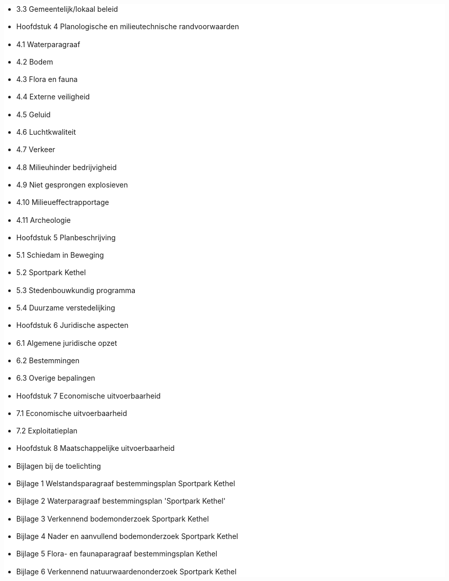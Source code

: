 + 3\.3 Gemeentelijk/lokaal beleid

* Hoofdstuk 4 Planologische en milieutechnische randvoorwaarden

+ 4\.1 Waterparagraaf

+ 4\.2 Bodem

+ 4\.3 Flora en fauna

+ 4\.4 Externe veiligheid

+ 4\.5 Geluid

+ 4\.6 Luchtkwaliteit

+ 4\.7 Verkeer

+ 4\.8 Milieuhinder bedrijvigheid

+ 4\.9 Niet gesprongen explosieven

+ 4\.10 Milieueffectrapportage

+ 4\.11 Archeologie

* Hoofdstuk 5 Planbeschrijving

+ 5\.1 Schiedam in Beweging

+ 5\.2 Sportpark Kethel

+ 5\.3 Stedenbouwkundig programma

+ 5\.4 Duurzame verstedelijking

* Hoofdstuk 6 Juridische aspecten

+ 6\.1 Algemene juridische opzet

+ 6\.2 Bestemmingen

+ 6\.3 Overige bepalingen

* Hoofdstuk 7 Economische uitvoerbaarheid

+ 7\.1 Economische uitvoerbaarheid

+ 7\.2 Exploitatieplan

* Hoofdstuk 8 Maatschappelijke uitvoerbaarheid

* Bijlagen bij de toelichting

+ Bijlage 1 Welstandsparagraaf bestemmingsplan Sportpark Kethel

+ Bijlage 2 Waterparagraaf bestemmingsplan 'Sportpark Kethel'

+ Bijlage 3 Verkennend bodemonderzoek Sportpark Kethel

+ Bijlage 4 Nader en aanvullend bodemonderzoek Sportpark Kethel

+ Bijlage 5 Flora\- en faunaparagraaf bestemmingsplan Kethel

+ Bijlage 6 Verkennend natuurwaardenonderzoek Sportpark Kethel
